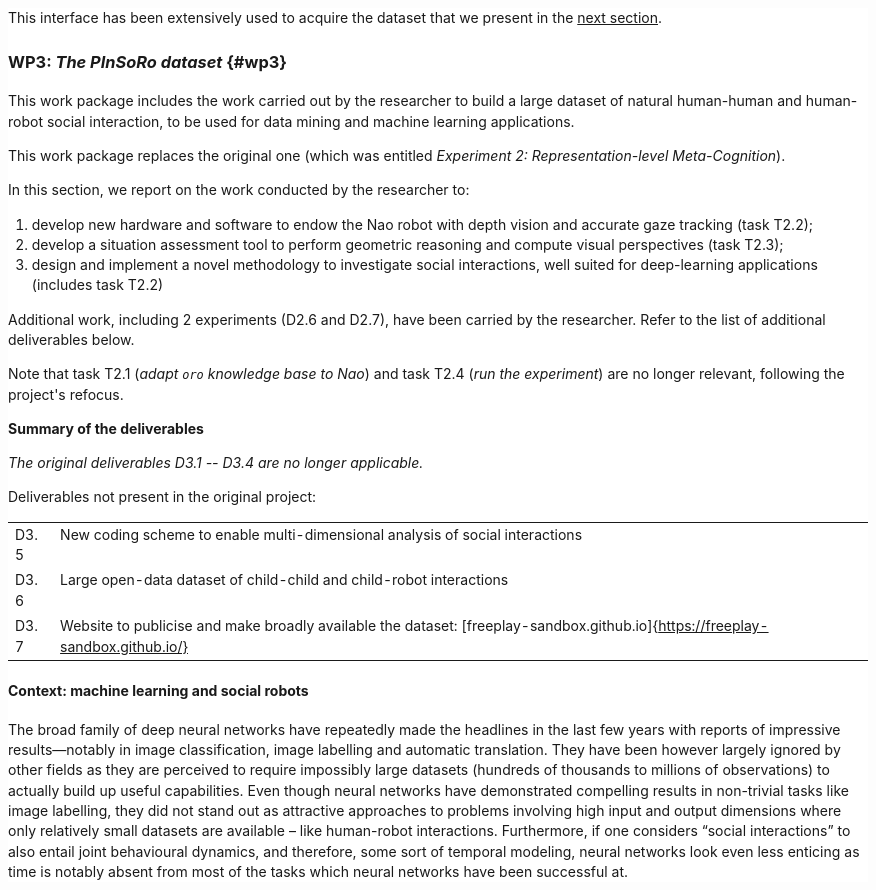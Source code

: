 This interface has been extensively used to acquire the dataset that we
present in the [next section](#wp3).







### WP3: *The PInSoRo dataset* {#wp3}

This work package includes the work carried out by the researcher to build a
large dataset of natural human-human and human-robot social interaction, to be
used for data mining and machine learning applications.

This work package replaces the original one (which was entitled *Experiment 2:
Representation-level Meta-Cognition*).

In this section, we report on the work conducted by the researcher to:

1. develop new hardware and software to endow the Nao robot with depth vision
   and accurate gaze tracking (task T2.2);
2. develop a situation assessment tool to perform geometric reasoning
   and compute visual perspectives (task T2.3);
3. design and implement a novel methodology to investigate social interactions,
   well suited for deep-learning applications (includes task T2.2)

Additional work, including 2 experiments (D2.6 and D2.7), have been carried by
the researcher. Refer to the list of additional deliverables below.


Note that task T2.1 (*adapt `oro` knowledge base to Nao*) and task T2.4 (*run
the experiment*) are no longer relevant, following the project's refocus.

**Summary of the deliverables**

*The original deliverables D3.1 -- D3.4 are no longer applicable.*

Deliverables not present in the original project:

| | |
|------|-------------------------------------------------------------|
| D3.5 | New coding scheme to enable multi-dimensional analysis of social interactions |
| D3.6 | Large open-data dataset of child-child and child-robot interactions |
| D3.7 | Website to publicise and make broadly available the dataset: [freeplay-sandbox.github.io]{https://freeplay-sandbox.github.io/} |



#### Context: machine learning and social robots

The broad family of deep neural networks have repeatedly made the
headlines in the last few years with reports of impressive
results—notably in image classification, image labelling and automatic
translation. They have been however largely ignored by other fields as
they are perceived to require impossibly large datasets (hundreds of
thousands to millions of observations) to actually build up useful
capabilities. Even though neural networks have demonstrated compelling
results in non-trivial tasks like image labelling, they did not stand
out as attractive approaches to problems involving high input and output
dimensions where only relatively small datasets are available – like
human-robot interactions. Furthermore, if one considers “social
interactions” to also entail joint behavioural dynamics, and therefore,
some sort of temporal modeling, neural networks look even less enticing
as time is notably absent from most of the tasks which neural networks
have been successful at.


[^4]: In description of the FET Proactive "Knowing, doing and being: cognition
[^3]: See [appendices](#annex62) for the source code repository.
[^1]: The term ‘project’ used in this template equates to an ‘action’ in
[^2]: Beneficiaries that have received Union funding, and that plan to